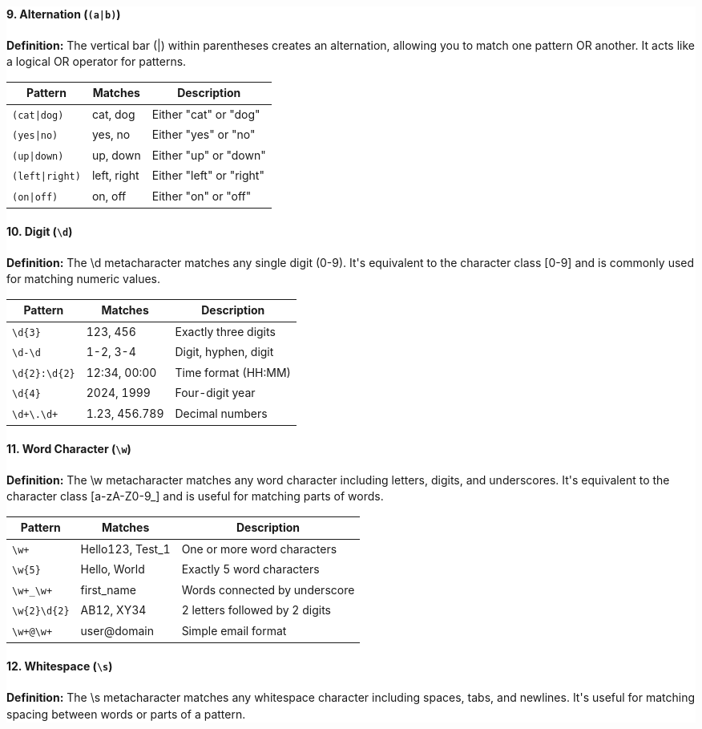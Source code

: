 #### 9. Alternation (`(a|b)`)

**Definition:** The vertical bar (|) within parentheses creates an alternation, allowing you to match one pattern OR another. It acts like a logical OR operator for patterns.

| Pattern | Matches | Description |
|---------|---------|-------------|
| `(cat\|dog)` | cat, dog | Either "cat" or "dog" |
| `(yes\|no)` | yes, no | Either "yes" or "no" |
| `(up\|down)` | up, down | Either "up" or "down" |
| `(left\|right)` | left, right | Either "left" or "right" |
| `(on\|off)` | on, off | Either "on" or "off" |

#### 10. Digit (`\d`)

**Definition:** The \d metacharacter matches any single digit (0-9). It's equivalent to the character class [0-9] and is commonly used for matching numeric values.

| Pattern | Matches | Description |
|---------|---------|-------------|
| `\d{3}` | 123, 456 | Exactly three digits |
| `\d-\d` | 1-2, 3-4 | Digit, hyphen, digit |
| `\d{2}:\d{2}` | 12:34, 00:00 | Time format (HH:MM) |
| `\d{4}` | 2024, 1999 | Four-digit year |
| `\d+\.\d+` | 1.23, 456.789 | Decimal numbers |

#### 11. Word Character (`\w`)

**Definition:** The \w metacharacter matches any word character including letters, digits, and underscores. It's equivalent to the character class [a-zA-Z0-9_] and is useful for matching parts of words.

| Pattern | Matches | Description |
|---------|---------|-------------|
| `\w+` | Hello123, Test_1 | One or more word characters |
| `\w{5}` | Hello, World | Exactly 5 word characters |
| `\w+_\w+` | first_name | Words connected by underscore |
| `\w{2}\d{2}` | AB12, XY34 | 2 letters followed by 2 digits |
| `\w+@\w+` | user@domain | Simple email format |

#### 12. Whitespace (`\s`)

**Definition:** The \s metacharacter matches any whitespace character including spaces, tabs, and newlines. It's useful for matching spacing between words or parts of a pattern.
